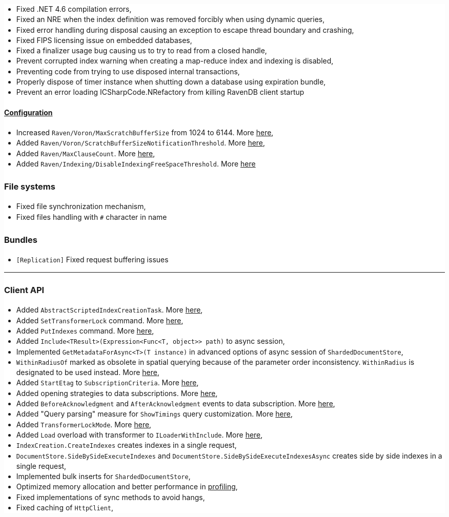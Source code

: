 - Fixed .NET 4.6 compilation errors,
- Fixed an NRE when the index definition was removed forcibly when using dynamic queries,
- Fixed error handling during disposal causing an exception to escape thread boundary and crashing,
- Fixed FIPS licensing issue on embedded databases,
- Fixed a finalizer usage bug causing us to try to read from a closed handle,
- Prevent corrupted index warning when creating a map-reduce index and indexing is disabled,
- Preventing code from trying to use disposed internal transactions,
- Properly dispose of timer instance when shutting down a database using expiration bundle,
- Prevent an error loading ICSharpCode.NRefactory from killing RavenDB client startup

#### [Configuration](../server/configuration/configuration-options)

- Increased `Raven/Voron/MaxScratchBufferSize` from 1024 to 6144. More [here](../server/configuration/configuration-options#voron-settings),
- Added `Raven/Voron/ScratchBufferSizeNotificationThreshold`. More [here](../server/configuration/configuration-options#voron-settings),
- Added `Raven/MaxClauseCount`. More [here](../server/configuration/configuration-options#index-settings),
- Added `Raven/Indexing/DisableIndexingFreeSpaceThreshold`. More [here](../server/configuration/configuration-options#index-settings)

### File systems

- Fixed file synchronization mechanism,
- Fixed files handling with `#` character in name

### Bundles

- `[Replication]` Fixed request buffering issues	

<hr />

### Client API

- Added `AbstractScriptedIndexCreationTask`. More [here](../server/bundles/scripted-index-results#example-ii---abstractscriptedindexcreationtask),
- Added `SetTransformerLock` command. More [here](../client-api/commands/transformers/how-to/change-transformer-lock-mode),
- Added `PutIndexes` command. More [here](../client-api/commands/indexes/put#putindexes),
- Added `Include<TResult>(Expression<Func<T, object>> path)` to async session,
- Implemented `GetMetadataForAsync<T>(T instance)` in advanced options of async session of `ShardedDocumentStore`,
- `WithinRadiusOf` marked as obsolete in spatial querying because of the parameter order inconsistency. `WithinRadius` is designated to be used instead. More [here](../indexes/querying/spatial),
- Added `StartEtag` to `SubscriptionCriteria`. More [here](../client-api/data-subscriptions/how-to-create-data-subscription),
- Added opening strategies to data subscriptions. More [here](../client-api/data-subscriptions/how-to-open-data-subscription),
- Added `BeforeAcknowledgment` and `AfterAcknowledgment` events to data subscription. More [here](../client-api/data-subscriptions/events),
- Added "Query parsing" measure for `ShowTimings` query customization. More [here](../client-api/session/querying/how-to-customize-query#showtimings),
- Added `TransformerLockMode`. More [here](../client-api/commands/transformers/how-to/change-transformer-lock-mode),
- Added `Load` overload with transformer to `ILoaderWithInclude`. More [here](../client-api/session/loading-entities#example-iii-1),
- `IndexCreation.CreateIndexes` creates indexes in a single request,
- `DocumentStore.SideBySideExecuteIndexes` and `DocumentStore.SideBySideExecuteIndexesAsync` creates side by side indexes in a single request,
- Implemented bulk inserts for `ShardedDocumentStore`,
- Optimized memory allocation and better performance in [profiling](../client-api/how-to/enable-profiling),
- Fixed implementations of sync methods to avoid hangs,
- Fixed caching of `HttpClient`,